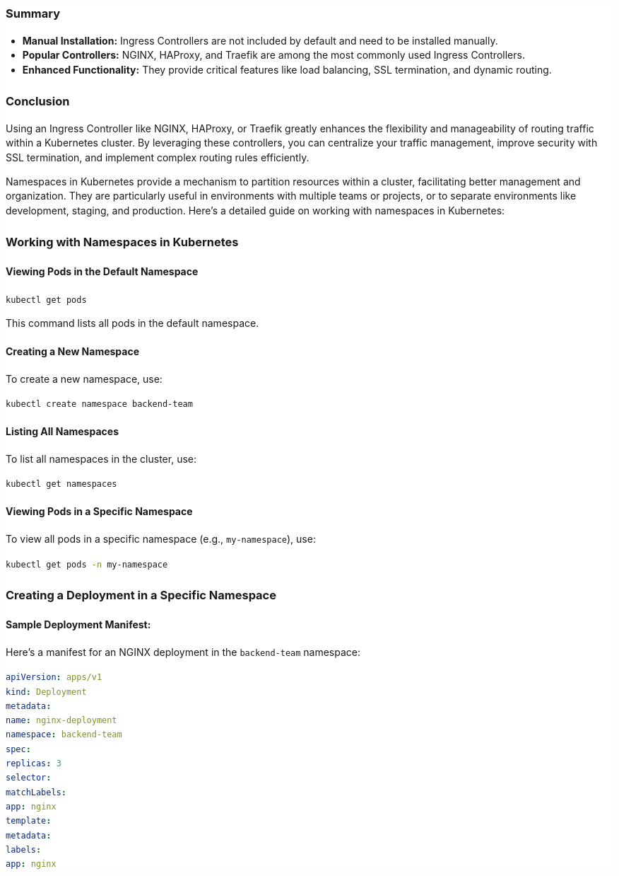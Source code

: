 ### **Summary**
- **Manual Installation:** Ingress Controllers are not included by default and need to be installed manually.
- **Popular Controllers:** NGINX, HAProxy, and Traefik are among the most commonly used Ingress Controllers.
- **Enhanced Functionality:** They provide critical features like load balancing, SSL termination, and dynamic routing.

### **Conclusion**
Using an Ingress Controller like NGINX, HAProxy, or Traefik greatly enhances the flexibility and manageability of routing traffic within a Kubernetes cluster. By leveraging these controllers, you can centralize your traffic management, improve security with SSL termination, and implement complex routing rules efficiently.

Namespaces in Kubernetes provide a mechanism to partition resources within a cluster, facilitating better management and organization. They are particularly useful in environments with multiple teams or projects, or to separate environments like development, staging, and production. Here’s a detailed guide on working with namespaces in Kubernetes:

### **Working with Namespaces in Kubernetes**

#### **Viewing Pods in the Default Namespace**
```bash
kubectl get pods
```
This command lists all pods in the default namespace.

#### **Creating a New Namespace**
To create a new namespace, use:
```bash
kubectl create namespace backend-team
```

#### **Listing All Namespaces**
To list all namespaces in the cluster, use:
```bash
kubectl get namespaces
```

#### **Viewing Pods in a Specific Namespace**
To view all pods in a specific namespace (e.g., `my-namespace`), use:
```bash
kubectl get pods -n my-namespace
```

### **Creating a Deployment in a Specific Namespace**

#### **Sample Deployment Manifest:**
Here’s a manifest for an NGINX deployment in the `backend-team` namespace:

```yaml
apiVersion: apps/v1
kind: Deployment
metadata:
name: nginx-deployment
namespace: backend-team
spec:
replicas: 3
selector:
matchLabels:
app: nginx
template:
metadata:
labels:
app: nginx
```